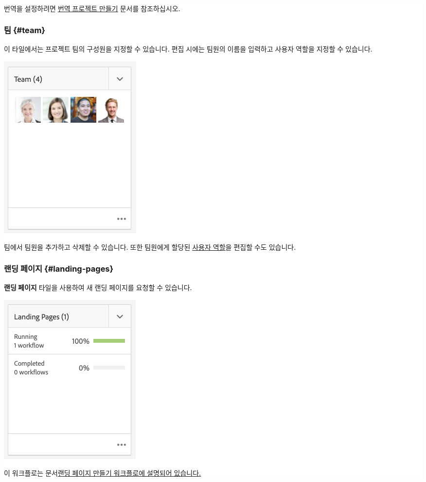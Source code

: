 번역을 설정하려면 [번역 프로젝트 만들기](/help/assets/translation-projects.md) 문서를 참조하십시오.

### 팀 {#team}

이 타일에서는 프로젝트 팀의 구성원을 지정할 수 있습니다. 편집 시에는 팀원의 이름을 입력하고 사용자 역할을 지정할 수 있습니다.

![팀 타일](assets/project-tile-team.png)

팀에서 팀원을 추가하고 삭제할 수 있습니다. 또한 팀원에게 할당된 [사용자 역할](#userroles)을 편집할 수도 있습니다.

### 랜딩 페이지 {#landing-pages}

**랜딩 페이지** 타일을 사용하여 새 랜딩 페이지를 요청할 수 있습니다.

![랜딩 페이지 타일](assets/project-tile-landing.png)

이 워크플로는 문서[랜딩 페이지 만들기 워크플로에 설명되어 있습니다.](/help/sites-authoring/projects-with-workflows.md#request-landing-page-workflow)
